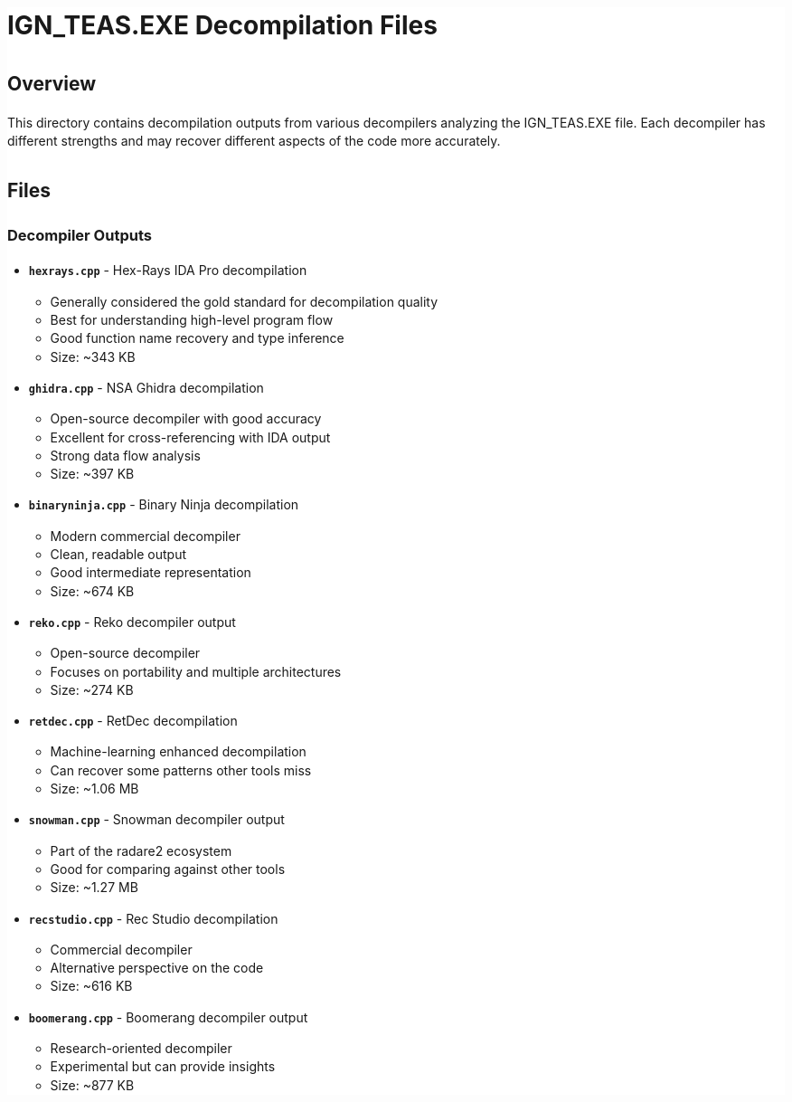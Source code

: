 # IGN_TEAS.EXE Decompilation Files

## Overview

This directory contains decompilation outputs from various decompilers analyzing the IGN_TEAS.EXE file. Each decompiler has different strengths and may recover different aspects of the code more accurately.

## Files

### Decompiler Outputs

- **`hexrays.cpp`** - Hex-Rays IDA Pro decompilation
  - Generally considered the gold standard for decompilation quality
  - Best for understanding high-level program flow
  - Good function name recovery and type inference
  - Size: ~343 KB

- **`ghidra.cpp`** - NSA Ghidra decompilation  
  - Open-source decompiler with good accuracy
  - Excellent for cross-referencing with IDA output
  - Strong data flow analysis
  - Size: ~397 KB

- **`binaryninja.cpp`** - Binary Ninja decompilation
  - Modern commercial decompiler
  - Clean, readable output
  - Good intermediate representation
  - Size: ~674 KB

- **`reko.cpp`** - Reko decompiler output
  - Open-source decompiler
  - Focuses on portability and multiple architectures
  - Size: ~274 KB

- **`retdec.cpp`** - RetDec decompilation
  - Machine-learning enhanced decompilation
  - Can recover some patterns other tools miss
  - Size: ~1.06 MB

- **`snowman.cpp`** - Snowman decompiler output
  - Part of the radare2 ecosystem
  - Good for comparing against other tools
  - Size: ~1.27 MB

- **`recstudio.cpp`** - Rec Studio decompilation
  - Commercial decompiler
  - Alternative perspective on the code
  - Size: ~616 KB

- **`boomerang.cpp`** - Boomerang decompiler output
  - Research-oriented decompiler
  - Experimental but can provide insights
  - Size: ~877 KB
